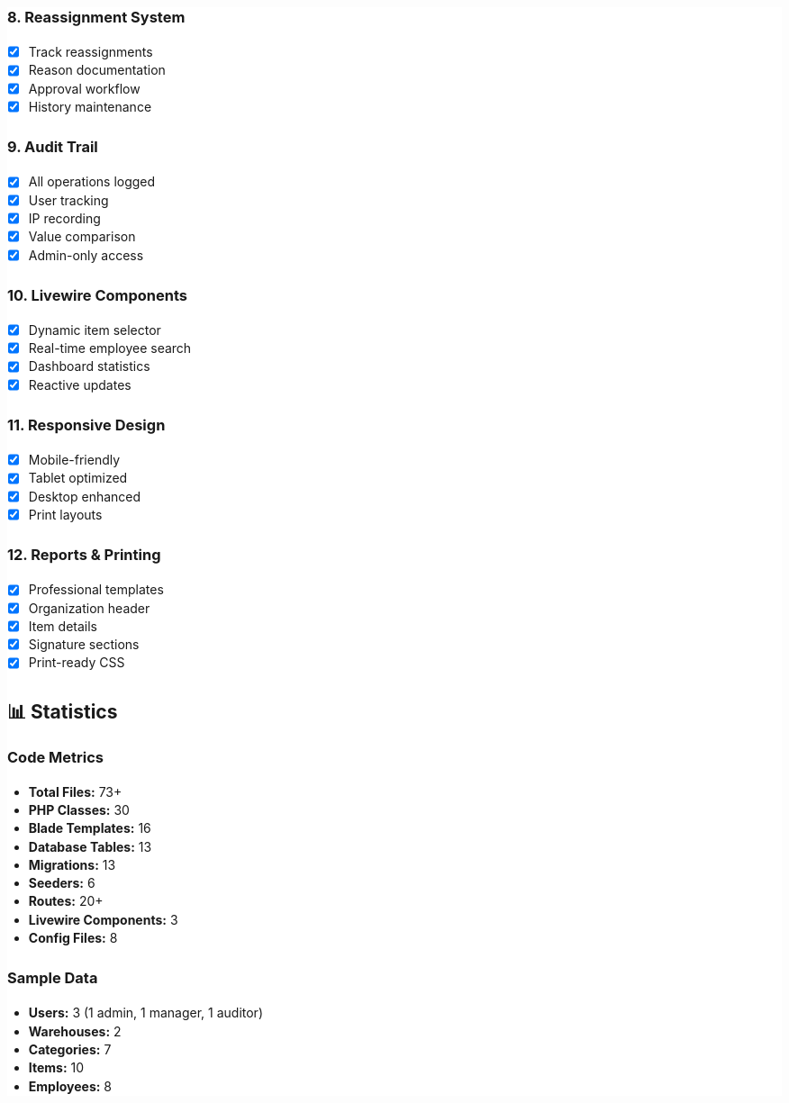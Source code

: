 ### 8. Reassignment System
- [x] Track reassignments
- [x] Reason documentation
- [x] Approval workflow
- [x] History maintenance

### 9. Audit Trail
- [x] All operations logged
- [x] User tracking
- [x] IP recording
- [x] Value comparison
- [x] Admin-only access

### 10. Livewire Components
- [x] Dynamic item selector
- [x] Real-time employee search
- [x] Dashboard statistics
- [x] Reactive updates

### 11. Responsive Design
- [x] Mobile-friendly
- [x] Tablet optimized
- [x] Desktop enhanced
- [x] Print layouts

### 12. Reports & Printing
- [x] Professional templates
- [x] Organization header
- [x] Item details
- [x] Signature sections
- [x] Print-ready CSS

## 📊 Statistics

### Code Metrics
- **Total Files:** 73+
- **PHP Classes:** 30
- **Blade Templates:** 16
- **Database Tables:** 13
- **Migrations:** 13
- **Seeders:** 6
- **Routes:** 20+
- **Livewire Components:** 3
- **Config Files:** 8

### Sample Data
- **Users:** 3 (1 admin, 1 manager, 1 auditor)
- **Warehouses:** 2
- **Categories:** 7
- **Items:** 10
- **Employees:** 8
